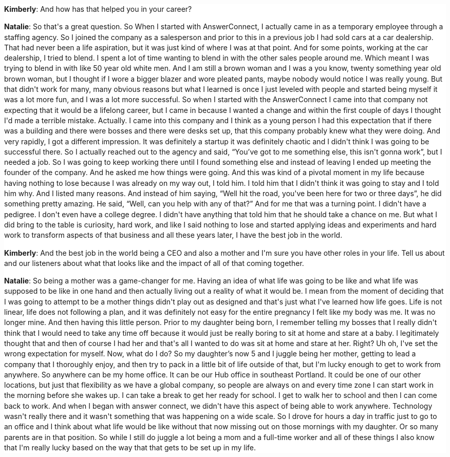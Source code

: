 **Kimberly**:
And how has that helped you in your career?

**Natalie**:
So that's a great question. So When I started with AnswerConnect, I actually came in as a temporary employee through a staffing agency. So I joined the company as a salesperson and prior to this in a previous job I had sold cars at a car dealership. That had never been a life aspiration, but it was just kind of where I was at that point. And for some points, working at the car dealership, I tried to blend. I spent a lot of time wanting to blend in with the other sales people around me. Which meant I was trying to blend in with like 50 year old white men. And I am still a brown woman and I was a you know, twenty something year old brown woman, but I thought if I wore a bigger blazer and wore pleated pants, maybe nobody would notice I was really young. But that didn't work for many, many obvious reasons but what I learned is once I just leveled with people and started being myself it was a lot more fun, and I was a lot more successful. So when I started with the AnswerConnect I came into that company not expecting that it would be a lifelong career, but I came in because I wanted a change and within the first couple of days I thought I'd made a terrible mistake. Actually. I came into this company and I think as a young person I had this expectation that if there was a building and there were bosses and there were desks set up, that this company probably knew what they were doing. And very rapidly, I got a different impression. It was definitely a startup it was definitely chaotic and I didn't think I was going to be successful there. So I actually reached out to the agency and said, “You’ve got to me something else, this isn't gonna work”, but I needed a job. So I was going to keep working there until I found something else and instead of leaving I ended up meeting the founder of the company. And he asked me how things were going. And this was kind of a pivotal moment in my life because having nothing to lose because I was already on my way out, I told him. I told him that I didn't think it was going to stay and I told him why. And I listed many reasons. And instead of him saying, “Well hit the road, you've been here for two or three days”, he did something pretty amazing. He said, “Well, can you help with any of that?” And for me that was a turning point. I didn't have a pedigree. I don't even have a college degree. I didn't have anything that told him that he should take a chance on me. But what I did bring to the table is curiosity, hard work, and like I said nothing to lose and started applying ideas and experiments and hard work to transform aspects of that business and all these years later, I have the best job in the world.

**Kimberly**:
And the best job in the world being a CEO and also a mother and I'm sure you have other roles in your life. Tell us about and our listeners about what that looks like and the impact of all of that coming together.

**Natalie**:
So being a mother was a game-changer for me. Having an idea of what life was going to be like and what life was supposed to be like in one hand and then actually living out a reality of what it would be. I mean from the moment of deciding that I was going to attempt to be a mother things didn't play out as designed and that's just what I've learned how life goes. Life is not linear, life does not following a plan, and it was definitely not easy for the entire pregnancy I felt like my body was me. It was no longer mine. And then having this little person. Prior to my daughter being born, I remember telling my bosses that I really didn't think that I would need to take any time off because it would just be really boring to sit at home and stare at a baby. I legitimately thought that and then of course I had her and that's all I wanted to do was sit at home and stare at her. Right? Uh oh, I've set the wrong expectation for myself. Now, what do I do? So my daughter’s now 5 and I juggle being her mother, getting to lead a company that I thoroughly enjoy, and then try to pack in a little bit of life outside of that, but I'm lucky enough to get to work from anywhere. So anywhere can be my home office. It can be our Hub office in southeast Portland. It could be one of our other locations, but just that flexibility as we have a global company, so people are always on and every time zone I can start work in the morning before she wakes up. I can take a break to get her ready for school. I get to walk her to school and then I can come back to work. And when I began with answer connect, we didn't have this aspect of being able to work anywhere. Technology wasn't really there and it wasn't something that was happening on a wide scale. So I drove for hours a day in traffic just to go to an office and I think about what life would be like without that now missing out on those mornings with my daughter. Or so many parents are in that position. So while I still do juggle a lot being a mom and a full-time worker and all of these things I also know that I'm really lucky based on the way that that gets to be set up in my life.
